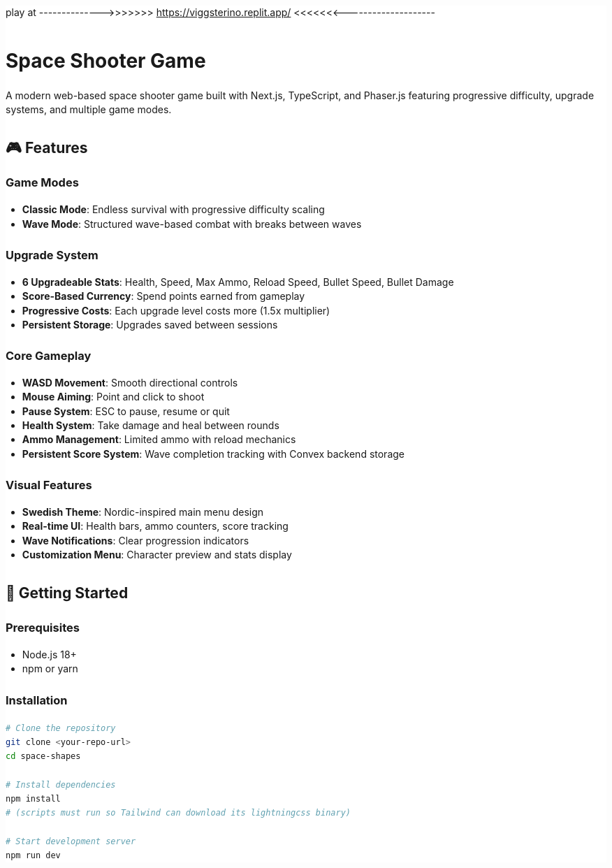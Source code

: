 play at -------------->>>>>>> https://viggsterino.replit.app/  <<<<<<<--------------------
# Space Shooter Game

A modern web-based space shooter game built with Next.js, TypeScript, and Phaser.js featuring progressive difficulty, upgrade systems, and multiple game modes.

## 🎮 Features

### Game Modes
- **Classic Mode**: Endless survival with progressive difficulty scaling
- **Wave Mode**: Structured wave-based combat with breaks between waves

### Upgrade System
- **6 Upgradeable Stats**: Health, Speed, Max Ammo, Reload Speed, Bullet Speed, Bullet Damage
- **Score-Based Currency**: Spend points earned from gameplay
- **Progressive Costs**: Each upgrade level costs more (1.5x multiplier)
- **Persistent Storage**: Upgrades saved between sessions

### Core Gameplay
- **WASD Movement**: Smooth directional controls
- **Mouse Aiming**: Point and click to shoot
- **Pause System**: ESC to pause, resume or quit
- **Health System**: Take damage and heal between rounds
- **Ammo Management**: Limited ammo with reload mechanics
- **Persistent Score System**: Wave completion tracking with Convex backend storage

### Visual Features
- **Swedish Theme**: Nordic-inspired main menu design
- **Real-time UI**: Health bars, ammo counters, score tracking
- **Wave Notifications**: Clear progression indicators
- **Customization Menu**: Character preview and stats display

## 🚀 Getting Started

### Prerequisites
- Node.js 18+ 
- npm or yarn

### Installation
```bash
# Clone the repository
git clone <your-repo-url>
cd space-shapes

# Install dependencies
npm install
# (scripts must run so Tailwind can download its lightningcss binary)

# Start development server
npm run dev
```
